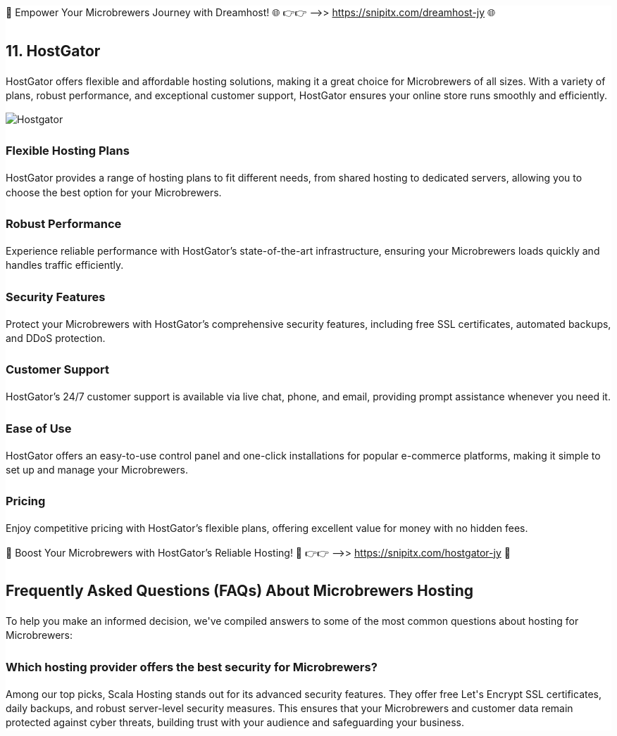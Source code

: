 🚀 Empower Your Microbrewers Journey with Dreamhost! 🌐
👉👉 -->> https://snipitx.com/dreamhost-jy 🌐

## 11. HostGator

HostGator offers flexible and affordable hosting solutions, making it a great choice for Microbrewers of all sizes. With a variety of plans, robust performance, and exceptional customer support, HostGator ensures your online store runs smoothly and efficiently.

![Hostgator](https://i.imgur.com/SNC0dSu.jpeg "Hostgator Hosting")

### Flexible Hosting Plans
HostGator provides a range of hosting plans to fit different needs, from shared hosting to dedicated servers, allowing you to choose the best option for your Microbrewers.

### Robust Performance
Experience reliable performance with HostGator’s state-of-the-art infrastructure, ensuring your Microbrewers loads quickly and handles traffic efficiently.

### Security Features
Protect your Microbrewers with HostGator’s comprehensive security features, including free SSL certificates, automated backups, and DDoS protection.

### Customer Support
HostGator’s 24/7 customer support is available via live chat, phone, and email, providing prompt assistance whenever you need it.

### Ease of Use
HostGator offers an easy-to-use control panel and one-click installations for popular e-commerce platforms, making it simple to set up and manage your Microbrewers.

### Pricing
Enjoy competitive pricing with HostGator’s flexible plans, offering excellent value for money with no hidden fees.

🌟 Boost Your Microbrewers with HostGator’s Reliable Hosting! 🚀
👉👉 -->> https://snipitx.com/hostgator-jy 🚀

## Frequently Asked Questions (FAQs) About Microbrewers Hosting

To help you make an informed decision, we've compiled answers to some of the most common questions about hosting for Microbrewers:

### Which hosting provider offers the best security for Microbrewers? 
Among our top picks, Scala Hosting stands out for its advanced security features. They offer free Let's Encrypt SSL certificates, daily backups, and robust server-level security measures. This ensures that your Microbrewers and customer data remain protected against cyber threats, building trust with your audience and safeguarding your business.
